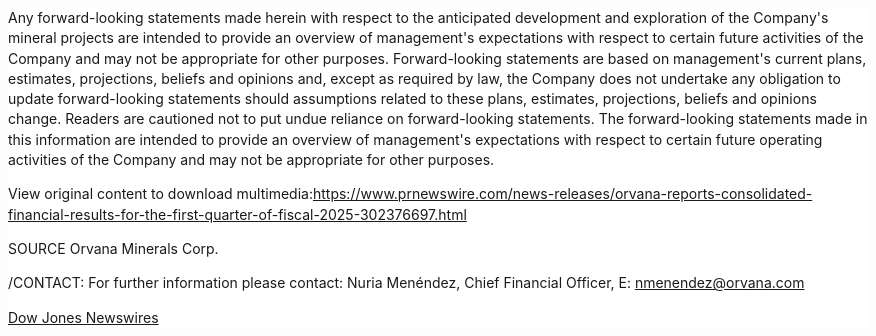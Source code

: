 Any forward-looking statements made herein with respect to the anticipated development and exploration of the Company's mineral projects are intended to provide an overview of management's expectations with respect to certain future activities of the Company and may not be appropriate for other purposes. Forward-looking statements are based on management's current plans, estimates, projections, beliefs and opinions and, except as required by law, the Company does not undertake any obligation to update forward-looking statements should assumptions related to these plans, estimates, projections, beliefs and opinions change. Readers are cautioned not to put undue reliance on forward-looking statements. The forward-looking statements made in this information are intended to provide an overview of management's expectations with respect to certain future operating activities of the Company and may not be appropriate for other purposes.

View original content to download multimedia:https://www.prnewswire.com/news-releases/orvana-reports-consolidated-financial-results-for-the-first-quarter-of-fiscal-2025-302376697.html

SOURCE Orvana Minerals Corp.

/CONTACT: For further information please contact: Nuria Menéndez, Chief Financial Officer, E: nmenendez@orvana.com

[Dow Jones Newswires](https://www.tradingview.com/news/DJN_DN20250213018112:0/)
